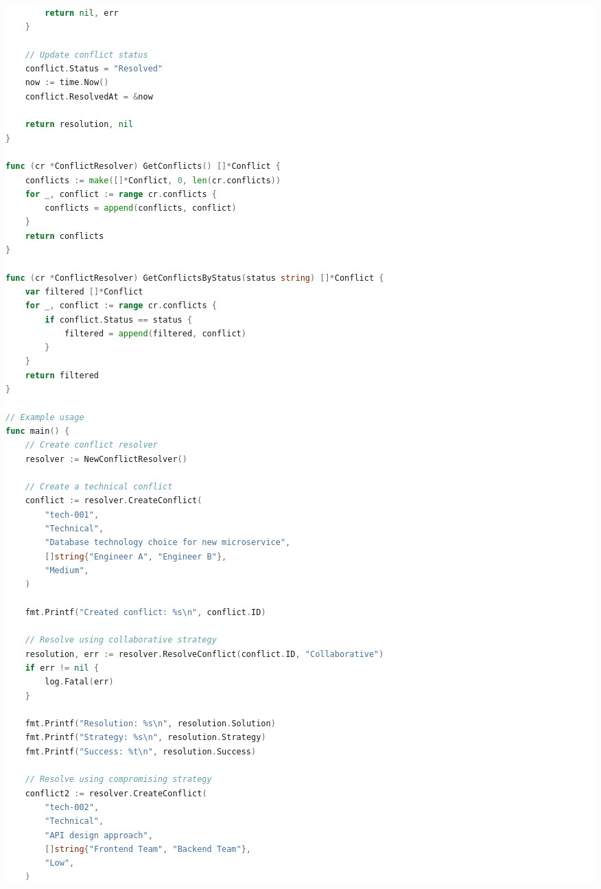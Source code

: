 ```go
        return nil, err
    }

    // Update conflict status
    conflict.Status = "Resolved"
    now := time.Now()
    conflict.ResolvedAt = &now

    return resolution, nil
}

func (cr *ConflictResolver) GetConflicts() []*Conflict {
    conflicts := make([]*Conflict, 0, len(cr.conflicts))
    for _, conflict := range cr.conflicts {
        conflicts = append(conflicts, conflict)
    }
    return conflicts
}

func (cr *ConflictResolver) GetConflictsByStatus(status string) []*Conflict {
    var filtered []*Conflict
    for _, conflict := range cr.conflicts {
        if conflict.Status == status {
            filtered = append(filtered, conflict)
        }
    }
    return filtered
}

// Example usage
func main() {
    // Create conflict resolver
    resolver := NewConflictResolver()

    // Create a technical conflict
    conflict := resolver.CreateConflict(
        "tech-001",
        "Technical",
        "Database technology choice for new microservice",
        []string{"Engineer A", "Engineer B"},
        "Medium",
    )

    fmt.Printf("Created conflict: %s\n", conflict.ID)

    // Resolve using collaborative strategy
    resolution, err := resolver.ResolveConflict(conflict.ID, "Collaborative")
    if err != nil {
        log.Fatal(err)
    }

    fmt.Printf("Resolution: %s\n", resolution.Solution)
    fmt.Printf("Strategy: %s\n", resolution.Strategy)
    fmt.Printf("Success: %t\n", resolution.Success)

    // Resolve using compromising strategy
    conflict2 := resolver.CreateConflict(
        "tech-002",
        "Technical",
        "API design approach",
        []string{"Frontend Team", "Backend Team"},
        "Low",
    )
```